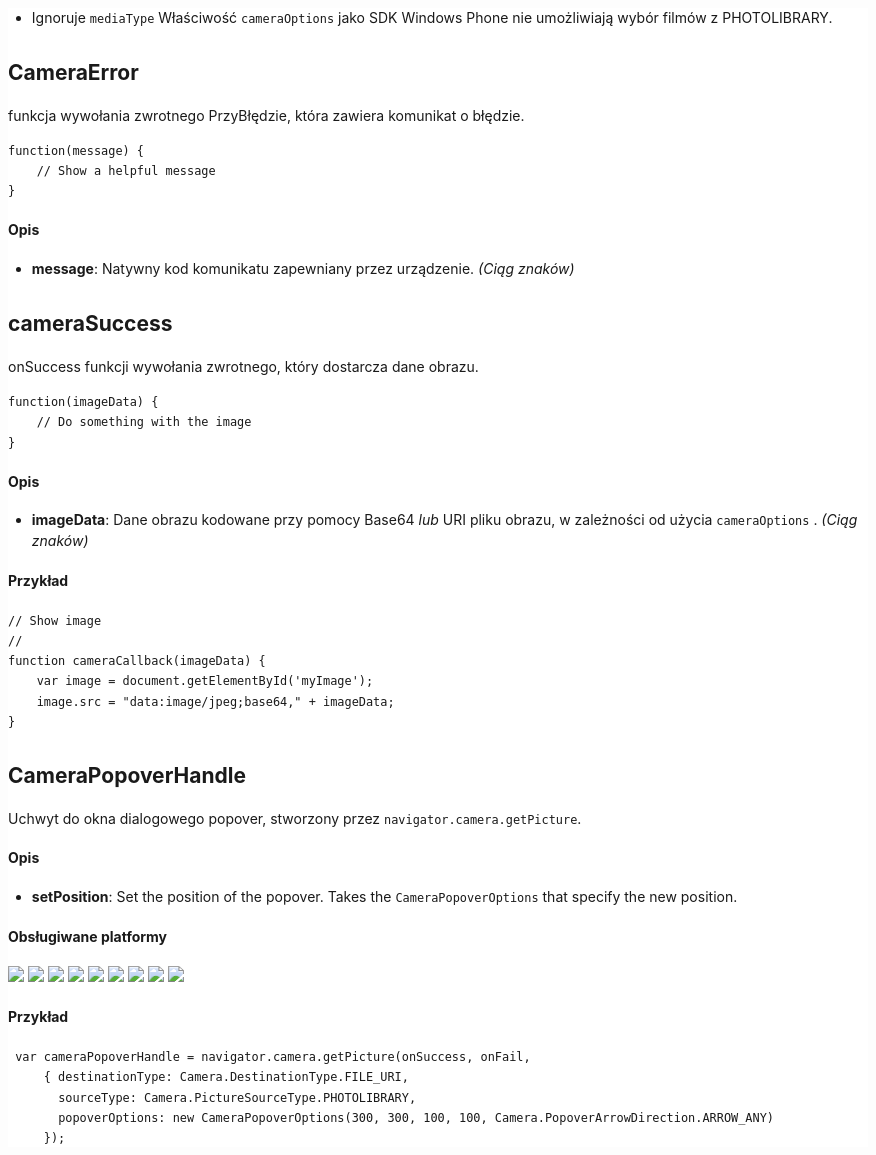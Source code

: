 * Ignoruje `mediaType` Właściwość `cameraOptions` jako SDK Windows Phone nie umożliwiają wybór filmów z PHOTOLIBRARY.

## CameraError

funkcja wywołania zwrotnego PrzyBłędzie, która zawiera komunikat o błędzie.

    function(message) {
        // Show a helpful message
    }

#### Opis

* **message**: Natywny kod komunikatu zapewniany przez urządzenie. *(Ciąg znaków)*

## cameraSuccess

onSuccess funkcji wywołania zwrotnego, który dostarcza dane obrazu.

    function(imageData) {
        // Do something with the image
    }

#### Opis

* **imageData**: Dane obrazu kodowane przy pomocy Base64 *lub* URI pliku obrazu, w zależności od użycia `cameraOptions`
  . *(Ciąg znaków)*

#### Przykład

    // Show image
    //
    function cameraCallback(imageData) {
        var image = document.getElementById('myImage');
        image.src = "data:image/jpeg;base64," + imageData;
    }

## CameraPopoverHandle

Uchwyt do okna dialogowego popover, stworzony przez `navigator.camera.getPicture`.

#### Opis

* **setPosition**: Set the position of the popover. Takes the `CameraPopoverOptions` that specify the new position.

#### Obsługiwane platformy

![](doc/img/android-fail.png) ![](doc/img/blackberry-fail.png) ![](doc/img/browser-fail.png) ![](doc/img/firefox-fail.png) ![](doc/img/fireos-fail.png) ![](doc/img/ios-success.png) ![](doc/img/windows-fail.png) ![](doc/img/wp8-fail.png) ![](doc/img/ubuntu-fail.png)

#### Przykład

     var cameraPopoverHandle = navigator.camera.getPicture(onSuccess, onFail,
         { destinationType: Camera.DestinationType.FILE_URI,
           sourceType: Camera.PictureSourceType.PHOTOLIBRARY,
           popoverOptions: new CameraPopoverOptions(300, 300, 100, 100, Camera.PopoverArrowDirection.ARROW_ANY)
         });
    